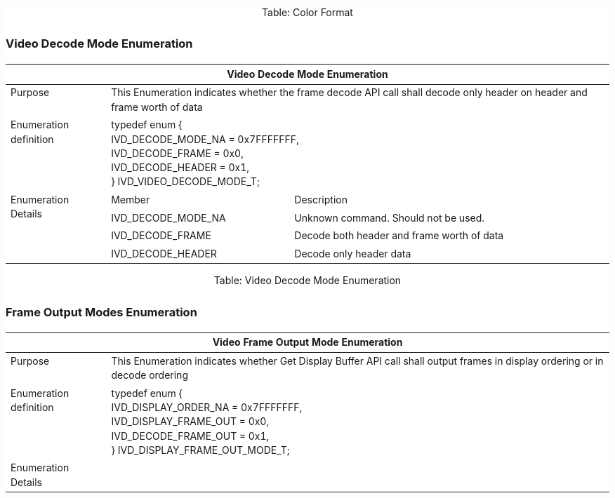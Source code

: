 
<p align="center">Table: Color Format</p>

<H3><b>Video Decode Mode Enumeration</b></H3>

<table>
   <thead>
      <tr>
         <th colspan="3">Video Decode Mode Enumeration    </th>
      </tr>
   </thead>
   <tbody>
      <tr>
         <td>Purpose</td>
         <td colspan="2">This Enumeration indicates whether the frame decode API call shall decode only header on header and frame worth of data</td>
      </tr>
      <tr>
         <td>Enumeration definition</td>
         <td colspan="2">typedef enum {<br>    IVD_DECODE_MODE_NA             = 0x7FFFFFFF,<br>    IVD_DECODE_FRAME               = 0x0,<br>    IVD_DECODE_HEADER              = 0x1,<br>} IVD_VIDEO_DECODE_MODE_T;</td>
      </tr>
      <tr>
         <td rowspan="4">Enumeration Details</td>
         <td>Member</td>
         <td>Description</td>
      </tr>
      <tr>
         <td>IVD_DECODE_MODE_NA            </td>
         <td>Unknown command. Should not be used.</td>
      </tr>
      <tr>
         <td>IVD_DECODE_FRAME</td>
         <td>Decode both header and frame worth of data</td>
      </tr>
      <tr>
         <td>IVD_DECODE_HEADER</td>
         <td>Decode only header data</td>
      </tr>
   </tbody>
</table>

<p align="center">Table: Video Decode Mode Enumeration</p>

<H3><b>Frame Output Modes Enumeration</b></H3>

<table>
   <thead>
      <tr>
         <th colspan="3">Video Frame Output Mode Enumeration    </th>
      </tr>
   </thead>
   <tbody>
      <tr>
         <td>Purpose</td>
         <td colspan="2">This Enumeration indicates whether Get Display Buffer API call shall output frames in display ordering or in decode ordering</td>
      </tr>
      <tr>
         <td>Enumeration definition</td>
         <td colspan="2">typedef enum {<br> IVD_DISPLAY_ORDER_NA = 0x7FFFFFFF,<br> IVD_DISPLAY_FRAME_OUT = 0x0,<br> IVD_DECODE_FRAME_OUT = 0x1,<br>} IVD_DISPLAY_FRAME_OUT_MODE_T;</td>
      </tr>
      <tr>
         <td rowspan="4">Enumeration Details</td>